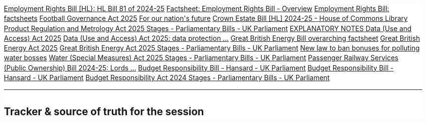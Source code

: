 [Employment Rights Bill \[HL\}: HL Bill 81 of 2024\-25](https://researchbriefings.files.parliament.uk/documents/LLN-2025-0017/LLN-2025-0017.pdf) [Factsheet: Employment Rights Bill \- Overview](https://assets.publishing.service.gov.uk/media/67f6711f555773bbf109e21a/employment-rights-bill-overview.pdf) [Employment Rights Bill: factsheets](https://www.gov.uk/government/publications/employment-rights-bill-factsheets) [Football Governance Act 2025](https://www.legislation.gov.uk/ukpga/2025/21) [For our nation's future](https://assets.publishing.service.gov.uk/media/6863f679b466cce1bb121af2/TCE_AR25_web-laying_FINAL.pdf) [Crown Estate Bill \[HL\] 2024\-25 \- House of Commons Library](https://commonslibrary.parliament.uk/research-briefings/cbp-10163/) [Product Regulation and Metrology Act 2025 Stages \- Parliamentary Bills \- UK Parliament](https://bills.parliament.uk/bills/3752/stages) [EXPLANATORY NOTES Data \(Use and Access\) Act 2025](https://www.legislation.gov.uk/ukpga/2025/18/pdfs/ukpgaen_20250018_en.pdf) [Data \(Use and Access\) Act 2025: data protection \.\.\.](https://www.gov.uk/guidance/data-use-and-access-act-2025-data-protection-and-privacy-changes) [Great British Energy Bill overarching factsheet](https://www.gov.uk/government/publications/great-british-energy-bill-factsheets/great-british-energy-bill-overarching-factsheet) [Great British Energy Act 2025](https://www.legislation.gov.uk/ukpga/2025/16) [Great British Energy Act 2025 Stages \- Parliamentary Bills \- UK Parliament](https://bills.parliament.uk/bills/3738/stages) [New law to ban bonuses for polluting water bosses](https://www.gov.uk/government/news/new-law-to-ban-bonuses-for-polluting-water-bosses) [Water \(Special Measures\) Act 2025 Stages \- Parliamentary Bills \- UK Parliament](https://bills.parliament.uk/bills/3751/stages) [Passenger Railway Services \(Public Ownership\) Bill 2024\-25: Lords \.\.\.](https://commonslibrary.parliament.uk/research-briefings/cbp-10144/) [Budget Responsibility Bill \- Hansard \- UK Parliament](https://hansard.parliament.uk/commons/2024-07-30/debates/D06173A9-48EC-4D52-B19F-3B220E128EF9/BudgetResponsibilityBill) [Budget Responsibility Bill \- Hansard \- UK Parliament](https://hansard.parliament.uk/lords/2024-09-09/debates/C8D724F6-9582-4E47-A25E-F306858A05F3/BudgetResponsibilityBill) [Budget Responsibility Act 2024 Stages \- Parliamentary Bills \- UK Parliament](https://bills.parliament.uk/bills/3731/stages)  

---

## Tracker & source of truth for the session